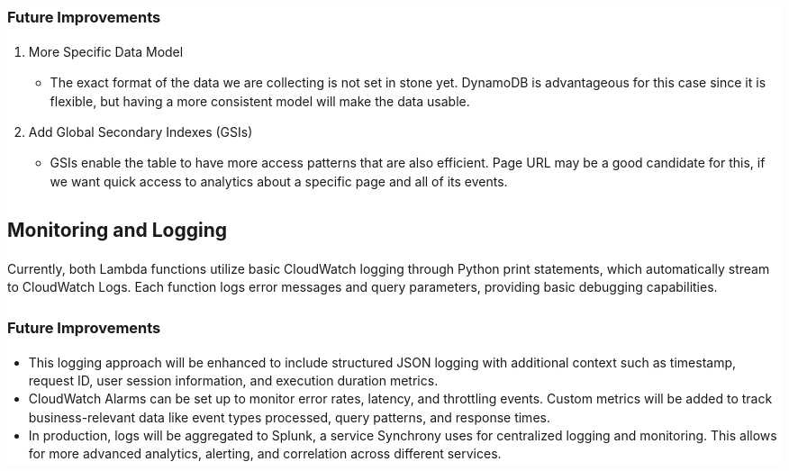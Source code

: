 ### Future Improvements

1. More Specific Data Model

   - The exact format of the data we are collecting is not set in stone yet. DynamoDB is advantageous for this case since it is flexible, but having a more consistent model will make the data usable.

2. Add Global Secondary Indexes (GSIs)

   - GSIs enable the table to have more access patterns that are also efficient. Page URL may be a good candidate for this, if we want quick access to analytics about a specific page and all of its events.

## Monitoring and Logging

Currently, both Lambda functions utilize basic CloudWatch logging through Python print statements, which automatically stream to CloudWatch Logs. Each function logs error messages and query parameters, providing basic debugging capabilities.

### Future Improvements

- This logging approach will be enhanced to include structured JSON logging with additional context such as timestamp, request ID, user session information, and execution duration metrics.
- CloudWatch Alarms can be set up to monitor error rates, latency, and throttling events. Custom metrics will be added to track business-relevant data like event types processed, query patterns, and response times.
- In production, logs will be aggregated to Splunk, a service Synchrony uses for centralized logging and monitoring. This allows for more advanced analytics, alerting, and correlation across different services.
